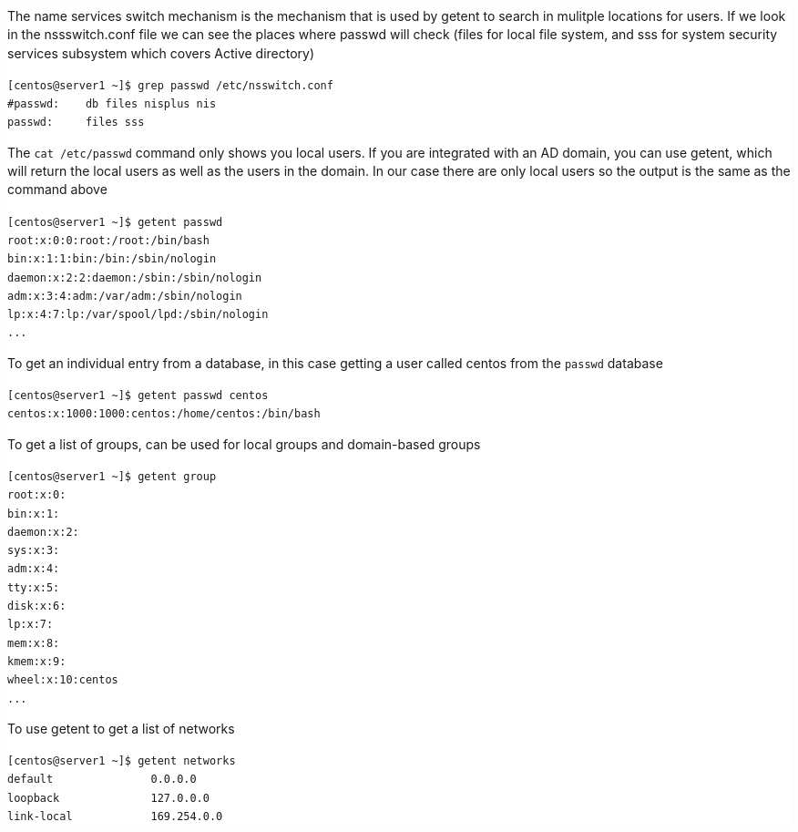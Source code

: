 The name services switch mechanism is the mechanism that is used by getent to search in mulitple locations
for users.  If we look in the nssswitch.conf file we can see the places where passwd will check
(files for local file system, and sss for system security services subsystem which covers Active directory)
```
[centos@server1 ~]$ grep passwd /etc/nsswitch.conf
#passwd:    db files nisplus nis
passwd:     files sss
```

The `cat /etc/passwd` command only shows you local users.  If you are integrated with an AD domain, you can
use getent, which will return the local users as well as the users in the domain.
In our case there are only local users so the output is the same as the command above
```
[centos@server1 ~]$ getent passwd
root:x:0:0:root:/root:/bin/bash
bin:x:1:1:bin:/bin:/sbin/nologin
daemon:x:2:2:daemon:/sbin:/sbin/nologin
adm:x:3:4:adm:/var/adm:/sbin/nologin
lp:x:4:7:lp:/var/spool/lpd:/sbin/nologin
...
```

To get an individual entry from a database, in this case getting a user called
centos from the `passwd` database
```
[centos@server1 ~]$ getent passwd centos
centos:x:1000:1000:centos:/home/centos:/bin/bash
```

To get a list of groups, can be used for local groups and domain-based groups
```
[centos@server1 ~]$ getent group
root:x:0:
bin:x:1:
daemon:x:2:
sys:x:3:
adm:x:4:
tty:x:5:
disk:x:6:
lp:x:7:
mem:x:8:
kmem:x:9:
wheel:x:10:centos
...
```

To use getent to get a list of networks
```
[centos@server1 ~]$ getent networks
default               0.0.0.0
loopback              127.0.0.0
link-local            169.254.0.0
```
